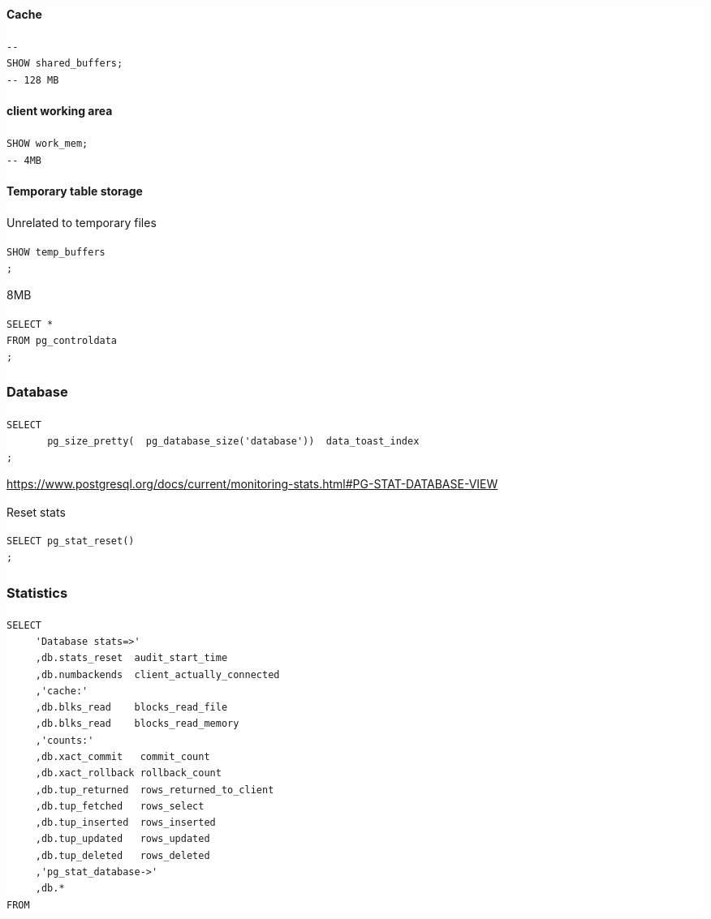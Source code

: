 #### Cache

```postgresql
--
SHOW shared_buffers;
-- 128 MB
```

#### client working area
```postgresql
SHOW work_mem;
-- 4MB
```

#### Temporary table storage

Unrelated to temporary files

```postgresql
SHOW temp_buffers
;
```
8MB

```postgresql
SELECT *
FROM pg_controldata
;
```

### Database

```postgresql
SELECT
       pg_size_pretty(  pg_database_size('database'))  data_toast_index
;
```

https://www.postgresql.org/docs/current/monitoring-stats.html#PG-STAT-DATABASE-VIEW


Reset stats
```postgresql
SELECT pg_stat_reset()
;

```

### Statistics

```postgresql
SELECT
     'Database stats=>'
     ,db.stats_reset  audit_start_time
     ,db.numbackends  client_actually_connected
     ,'cache:'
     ,db.blks_read    blocks_read_file
     ,db.blks_read    blocks_read_memory
     ,'counts:'
     ,db.xact_commit   commit_count
     ,db.xact_rollback rollback_count
     ,db.tup_returned  rows_returned_to_client
     ,db.tup_fetched   rows_select
     ,db.tup_inserted  rows_inserted
     ,db.tup_updated   rows_updated
     ,db.tup_deleted   rows_deleted
     ,'pg_stat_database->'
     ,db.*
FROM
```